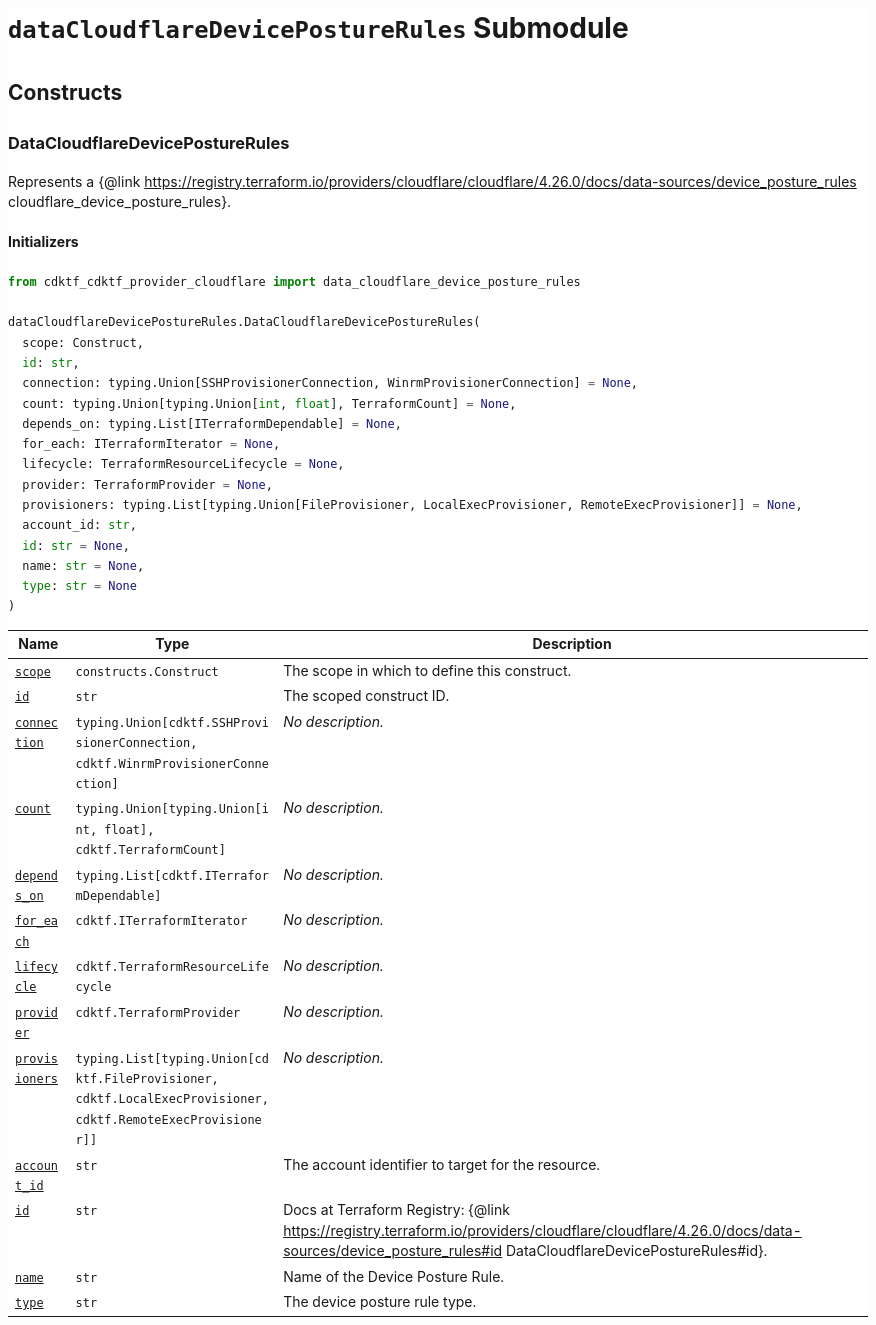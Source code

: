# `dataCloudflareDevicePostureRules` Submodule <a name="`dataCloudflareDevicePostureRules` Submodule" id="@cdktf/provider-cloudflare.dataCloudflareDevicePostureRules"></a>

## Constructs <a name="Constructs" id="Constructs"></a>

### DataCloudflareDevicePostureRules <a name="DataCloudflareDevicePostureRules" id="@cdktf/provider-cloudflare.dataCloudflareDevicePostureRules.DataCloudflareDevicePostureRules"></a>

Represents a {@link https://registry.terraform.io/providers/cloudflare/cloudflare/4.26.0/docs/data-sources/device_posture_rules cloudflare_device_posture_rules}.

#### Initializers <a name="Initializers" id="@cdktf/provider-cloudflare.dataCloudflareDevicePostureRules.DataCloudflareDevicePostureRules.Initializer"></a>

```python
from cdktf_cdktf_provider_cloudflare import data_cloudflare_device_posture_rules

dataCloudflareDevicePostureRules.DataCloudflareDevicePostureRules(
  scope: Construct,
  id: str,
  connection: typing.Union[SSHProvisionerConnection, WinrmProvisionerConnection] = None,
  count: typing.Union[typing.Union[int, float], TerraformCount] = None,
  depends_on: typing.List[ITerraformDependable] = None,
  for_each: ITerraformIterator = None,
  lifecycle: TerraformResourceLifecycle = None,
  provider: TerraformProvider = None,
  provisioners: typing.List[typing.Union[FileProvisioner, LocalExecProvisioner, RemoteExecProvisioner]] = None,
  account_id: str,
  id: str = None,
  name: str = None,
  type: str = None
)
```

| **Name** | **Type** | **Description** |
| --- | --- | --- |
| <code><a href="#@cdktf/provider-cloudflare.dataCloudflareDevicePostureRules.DataCloudflareDevicePostureRules.Initializer.parameter.scope">scope</a></code> | <code>constructs.Construct</code> | The scope in which to define this construct. |
| <code><a href="#@cdktf/provider-cloudflare.dataCloudflareDevicePostureRules.DataCloudflareDevicePostureRules.Initializer.parameter.id">id</a></code> | <code>str</code> | The scoped construct ID. |
| <code><a href="#@cdktf/provider-cloudflare.dataCloudflareDevicePostureRules.DataCloudflareDevicePostureRules.Initializer.parameter.connection">connection</a></code> | <code>typing.Union[cdktf.SSHProvisionerConnection, cdktf.WinrmProvisionerConnection]</code> | *No description.* |
| <code><a href="#@cdktf/provider-cloudflare.dataCloudflareDevicePostureRules.DataCloudflareDevicePostureRules.Initializer.parameter.count">count</a></code> | <code>typing.Union[typing.Union[int, float], cdktf.TerraformCount]</code> | *No description.* |
| <code><a href="#@cdktf/provider-cloudflare.dataCloudflareDevicePostureRules.DataCloudflareDevicePostureRules.Initializer.parameter.dependsOn">depends_on</a></code> | <code>typing.List[cdktf.ITerraformDependable]</code> | *No description.* |
| <code><a href="#@cdktf/provider-cloudflare.dataCloudflareDevicePostureRules.DataCloudflareDevicePostureRules.Initializer.parameter.forEach">for_each</a></code> | <code>cdktf.ITerraformIterator</code> | *No description.* |
| <code><a href="#@cdktf/provider-cloudflare.dataCloudflareDevicePostureRules.DataCloudflareDevicePostureRules.Initializer.parameter.lifecycle">lifecycle</a></code> | <code>cdktf.TerraformResourceLifecycle</code> | *No description.* |
| <code><a href="#@cdktf/provider-cloudflare.dataCloudflareDevicePostureRules.DataCloudflareDevicePostureRules.Initializer.parameter.provider">provider</a></code> | <code>cdktf.TerraformProvider</code> | *No description.* |
| <code><a href="#@cdktf/provider-cloudflare.dataCloudflareDevicePostureRules.DataCloudflareDevicePostureRules.Initializer.parameter.provisioners">provisioners</a></code> | <code>typing.List[typing.Union[cdktf.FileProvisioner, cdktf.LocalExecProvisioner, cdktf.RemoteExecProvisioner]]</code> | *No description.* |
| <code><a href="#@cdktf/provider-cloudflare.dataCloudflareDevicePostureRules.DataCloudflareDevicePostureRules.Initializer.parameter.accountId">account_id</a></code> | <code>str</code> | The account identifier to target for the resource. |
| <code><a href="#@cdktf/provider-cloudflare.dataCloudflareDevicePostureRules.DataCloudflareDevicePostureRules.Initializer.parameter.id">id</a></code> | <code>str</code> | Docs at Terraform Registry: {@link https://registry.terraform.io/providers/cloudflare/cloudflare/4.26.0/docs/data-sources/device_posture_rules#id DataCloudflareDevicePostureRules#id}. |
| <code><a href="#@cdktf/provider-cloudflare.dataCloudflareDevicePostureRules.DataCloudflareDevicePostureRules.Initializer.parameter.name">name</a></code> | <code>str</code> | Name of the Device Posture Rule. |
| <code><a href="#@cdktf/provider-cloudflare.dataCloudflareDevicePostureRules.DataCloudflareDevicePostureRules.Initializer.parameter.type">type</a></code> | <code>str</code> | The device posture rule type. |
